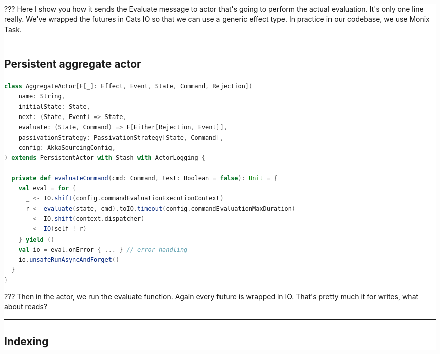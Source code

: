 ```scala
```

???
Here I show you how it sends the Evaluate message to actor that's going to perform the actual evaluation.
It's only one line really. We've wrapped the futures in Cats IO so that we can use a generic effect type.
In practice in our codebase, we use Monix Task.

---

## Persistent aggregate actor

```scala
class AggregateActor[F[_]: Effect, Event, State, Command, Rejection](
    name: String,
    initialState: State,
    next: (State, Event) => State,
    evaluate: (State, Command) => F[Either[Rejection, Event]],
    passivationStrategy: PassivationStrategy[State, Command],
    config: AkkaSourcingConfig,
) extends PersistentActor with Stash with ActorLogging {

  private def evaluateCommand(cmd: Command, test: Boolean = false): Unit = {
    val eval = for {
      _ <- IO.shift(config.commandEvaluationExecutionContext)
      r <- evaluate(state, cmd).toIO.timeout(config.commandEvaluationMaxDuration)
      _ <- IO.shift(context.dispatcher)
      _ <- IO(self ! r)
    } yield ()
    val io = eval.onError { ... } // error handling
    io.unsafeRunAsyncAndForget()
  }
}
```

???
Then in the actor, we run the evaluate function. Again every future is wrapped in IO.
That's pretty much it for writes, what about reads?

---

## Indexing
